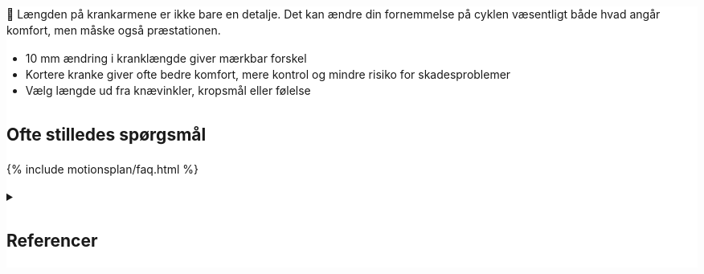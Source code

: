 🚴 Længden på krankarmene er ikke bare en detalje. Det kan ændre din fornemmelse på cyklen væsentligt både hvad angår komfort, men måske også præstationen.

- 10 mm ændring i kranklængde giver mærkbar forskel
- Kortere kranke giver ofte bedre komfort, mere kontrol og mindre risiko for skadesproblemer
- Vælg længde ud fra knævinkler, kropsmål eller følelse

## Ofte stilledes spørgsmål

{% include motionsplan/faq.html %}

<details markdown="1" class="references"><summary><h2 id="references">Referencer</h2></summary></details>